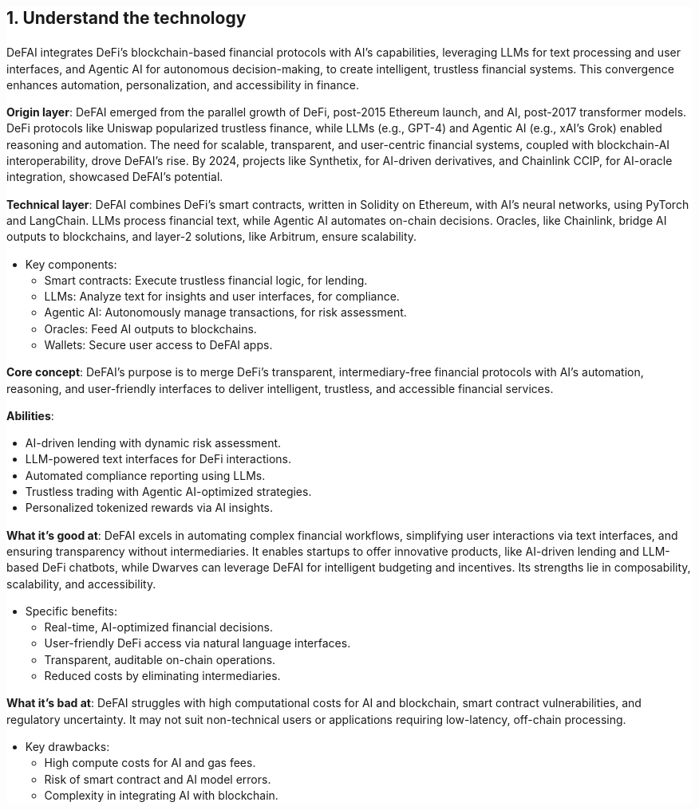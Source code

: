 ## 1. Understand the technology

DeFAI integrates DeFi’s blockchain-based financial protocols with AI’s capabilities, leveraging LLMs for text processing and user interfaces, and Agentic AI for autonomous decision-making, to create intelligent, trustless financial systems. This convergence enhances automation, personalization, and accessibility in finance.

**Origin layer**: DeFAI emerged from the parallel growth of DeFi, post-2015 Ethereum launch, and AI, post-2017 transformer models. DeFi protocols like Uniswap popularized trustless finance, while LLMs (e.g., GPT-4) and Agentic AI (e.g., xAI’s Grok) enabled reasoning and automation. The need for scalable, transparent, and user-centric financial systems, coupled with blockchain-AI interoperability, drove DeFAI’s rise. By 2024, projects like Synthetix, for AI-driven derivatives, and Chainlink CCIP, for AI-oracle integration, showcased DeFAI’s potential.

**Technical layer**: DeFAI combines DeFi’s smart contracts, written in Solidity on Ethereum, with AI’s neural networks, using PyTorch and LangChain. LLMs process financial text, while Agentic AI automates on-chain decisions. Oracles, like Chainlink, bridge AI outputs to blockchains, and layer-2 solutions, like Arbitrum, ensure scalability.

- Key components:
  - Smart contracts: Execute trustless financial logic, for lending.
  - LLMs: Analyze text for insights and user interfaces, for compliance.
  - Agentic AI: Autonomously manage transactions, for risk assessment.
  - Oracles: Feed AI outputs to blockchains.
  - Wallets: Secure user access to DeFAI apps.

**Core concept**: DeFAI’s purpose is to merge DeFi’s transparent, intermediary-free financial protocols with AI’s automation, reasoning, and user-friendly interfaces to deliver intelligent, trustless, and accessible financial services.

**Abilities**:

- AI-driven lending with dynamic risk assessment.
- LLM-powered text interfaces for DeFi interactions.
- Automated compliance reporting using LLMs.
- Trustless trading with Agentic AI-optimized strategies.
- Personalized tokenized rewards via AI insights.

**What it’s good at**: DeFAI excels in automating complex financial workflows, simplifying user interactions via text interfaces, and ensuring transparency without intermediaries. It enables startups to offer innovative products, like AI-driven lending and LLM-based DeFi chatbots, while Dwarves can leverage DeFAI for intelligent budgeting and incentives. Its strengths lie in composability, scalability, and accessibility.

- Specific benefits:
  - Real-time, AI-optimized financial decisions.
  - User-friendly DeFi access via natural language interfaces.
  - Transparent, auditable on-chain operations.
  - Reduced costs by eliminating intermediaries.

**What it’s bad at**: DeFAI struggles with high computational costs for AI and blockchain, smart contract vulnerabilities, and regulatory uncertainty. It may not suit non-technical users or applications requiring low-latency, off-chain processing.

- Key drawbacks:
  - High compute costs for AI and gas fees.
  - Risk of smart contract and AI model errors.
  - Complexity in integrating AI with blockchain.
